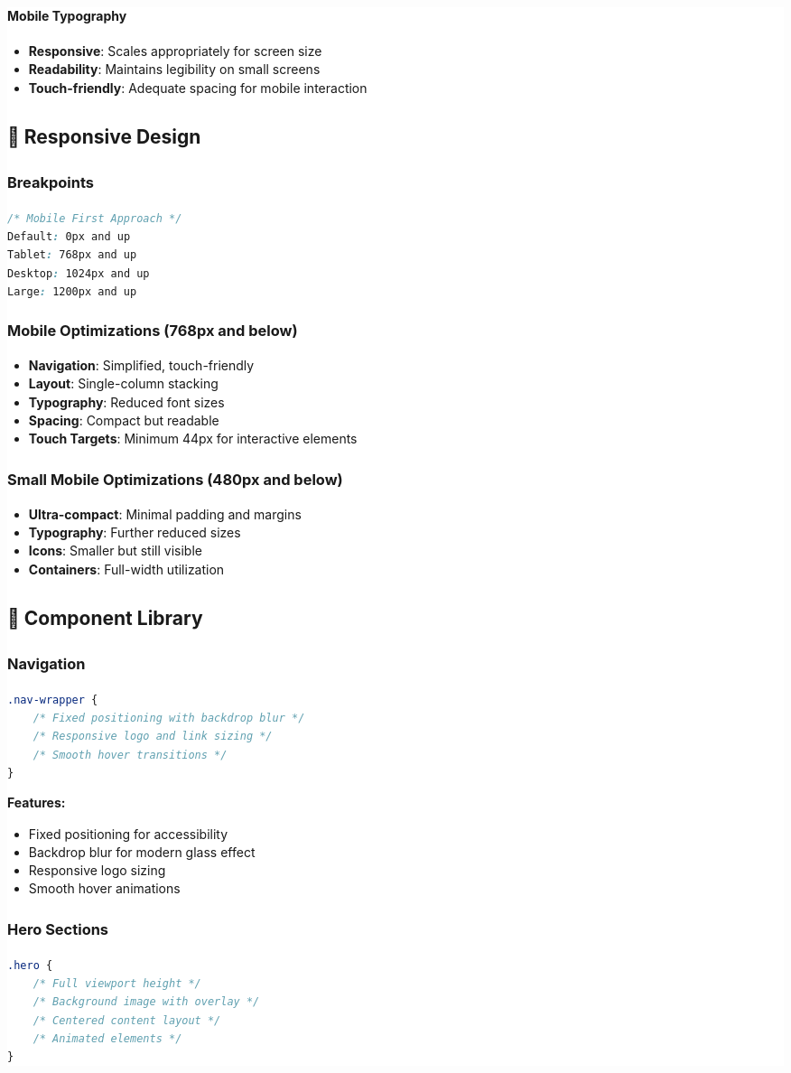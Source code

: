 #### Mobile Typography
- **Responsive**: Scales appropriately for screen size
- **Readability**: Maintains legibility on small screens
- **Touch-friendly**: Adequate spacing for mobile interaction

## 📱 Responsive Design

### Breakpoints
```css
/* Mobile First Approach */
Default: 0px and up
Tablet: 768px and up
Desktop: 1024px and up
Large: 1200px and up
```

### Mobile Optimizations (768px and below)
- **Navigation**: Simplified, touch-friendly
- **Layout**: Single-column stacking
- **Typography**: Reduced font sizes
- **Spacing**: Compact but readable
- **Touch Targets**: Minimum 44px for interactive elements

### Small Mobile Optimizations (480px and below)
- **Ultra-compact**: Minimal padding and margins
- **Typography**: Further reduced sizes
- **Icons**: Smaller but still visible
- **Containers**: Full-width utilization

## 🧩 Component Library

### Navigation
```css
.nav-wrapper {
    /* Fixed positioning with backdrop blur */
    /* Responsive logo and link sizing */
    /* Smooth hover transitions */
}
```

**Features:**
- Fixed positioning for accessibility
- Backdrop blur for modern glass effect
- Responsive logo sizing
- Smooth hover animations

### Hero Sections
```css
.hero {
    /* Full viewport height */
    /* Background image with overlay */
    /* Centered content layout */
    /* Animated elements */
}
```
